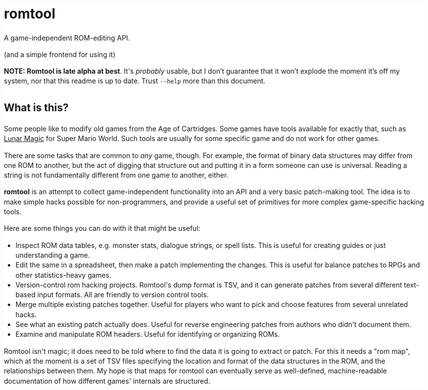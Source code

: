 # romtool

A game-independent ROM-editing API.

(and a simple frontend for using it)

**NOTE: Romtool is late alpha at best**. It's *probably* usable, but I
don’t guarantee that it won’t explode the moment it’s off my system, nor
that this readme is up to date. Trust `--help` more than this document.

## What is this?

Some people like to modify old games from the Age of Cartridges. Some
games have tools available for exactly that, such as [Lunar Magic][lm] for
Super Mario World. Such tools are usually for some specific game and do
not work for other games.

There are some tasks that are common to *any* game, though. For example,
the format of binary data structures may differ from one ROM to another,
but the act of digging that structure out and putting it in a form
someone can use is universal. Reading a string is not fundamentally
different from one game to another, either.

**romtool** is an attempt to collect game-independent functionality into
an API and a very basic patch-making tool. The idea is to make simple
hacks possible for non-programmers, and provide a useful set of
primitives for more complex game-specific hacking tools.

Here are some things you can do with it that might be useful:

- Inspect ROM data tables, e.g. monster stats, dialogue strings, or
  spell lists. This is useful for creating guides or just understanding
  a game.
- Edit the same in a spreadsheet, then make a patch implementing the
  changes. This is useful for balance patches to RPGs and other
  statistics-heavy games.
- Version-control rom hacking projects. Romtool's dump format is TSV,
  and it can generate patches from several different text-based input
  formats. All are friendly to version control tools.
- Merge multiple existing patches together. Useful for players who want
  to pick and choose features from several unrelated hacks.
- See what an existing patch actually does. Useful for reverse
  engineering patches from authors who didn't document them.
- Examine and manipulate ROM headers. Useful for identifying or
  organizing ROMs.

Romtool isn't magic; it does need to be told where to find the data it is
going to extract or patch. For this it needs a "rom map", which at the
moment is a set of TSV files specifying the location and format of the
data structures in the ROM, and the relationships between them. My hope
is that maps for romtool can eventually serve as well-defined,
machine-readable documentation of how different games' internals are
structured.


[lm]: http://fusoya.eludevisibility.org/lm/index.html
[vd]: https://www.visidata.org/
[maps]: ./src/romtool/maps
[py]: https://www.python.org/downloads/
[git]: https://git-scm.com/downloads
[fasm]: https://flatassembler.net/download.php
[fasmg]: https://flatassembler.net/download.php
[fm]: https://board.flatassembler.net/topic.php?t=16366
[fgm]: https://board.flatassembler.net/topic.php?t=19389
[loc]: https://www.libreoffice.org/
[uet]: #useful-tools
[mesen]: https://www.mesen.ca/
[releases]: https://github.com/andrew-vant/romtool/releases/latest